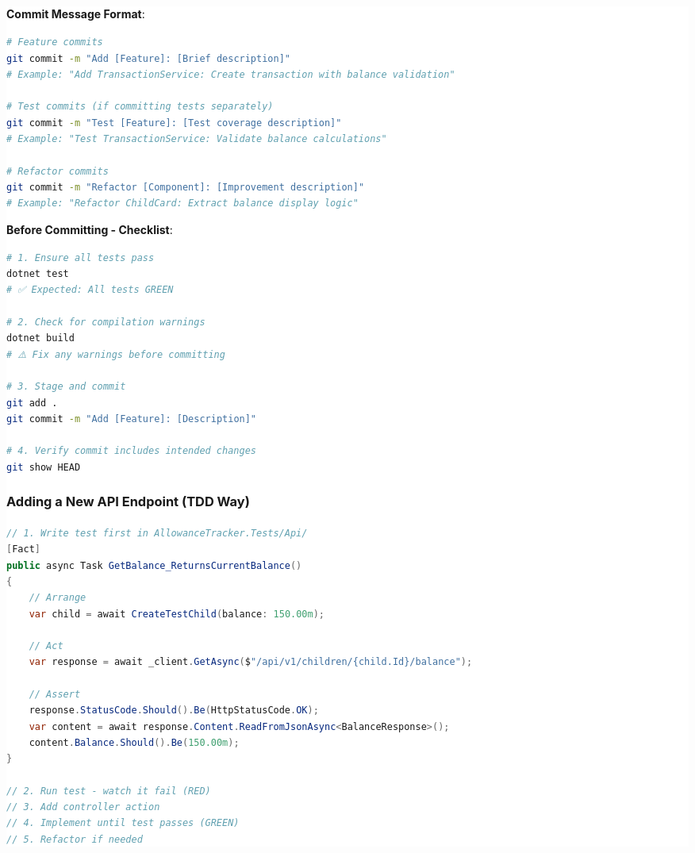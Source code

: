 **Commit Message Format**:
```bash
# Feature commits
git commit -m "Add [Feature]: [Brief description]"
# Example: "Add TransactionService: Create transaction with balance validation"

# Test commits (if committing tests separately)
git commit -m "Test [Feature]: [Test coverage description]"
# Example: "Test TransactionService: Validate balance calculations"

# Refactor commits
git commit -m "Refactor [Component]: [Improvement description]"
# Example: "Refactor ChildCard: Extract balance display logic"
```

**Before Committing - Checklist**:
```bash
# 1. Ensure all tests pass
dotnet test
# ✅ Expected: All tests GREEN

# 2. Check for compilation warnings
dotnet build
# ⚠️ Fix any warnings before committing

# 3. Stage and commit
git add .
git commit -m "Add [Feature]: [Description]"

# 4. Verify commit includes intended changes
git show HEAD
```

### Adding a New API Endpoint (TDD Way)
```csharp
// 1. Write test first in AllowanceTracker.Tests/Api/
[Fact]
public async Task GetBalance_ReturnsCurrentBalance()
{
    // Arrange
    var child = await CreateTestChild(balance: 150.00m);

    // Act
    var response = await _client.GetAsync($"/api/v1/children/{child.Id}/balance");

    // Assert
    response.StatusCode.Should().Be(HttpStatusCode.OK);
    var content = await response.Content.ReadFromJsonAsync<BalanceResponse>();
    content.Balance.Should().Be(150.00m);
}

// 2. Run test - watch it fail (RED)
// 3. Add controller action
// 4. Implement until test passes (GREEN)
// 5. Refactor if needed
```
